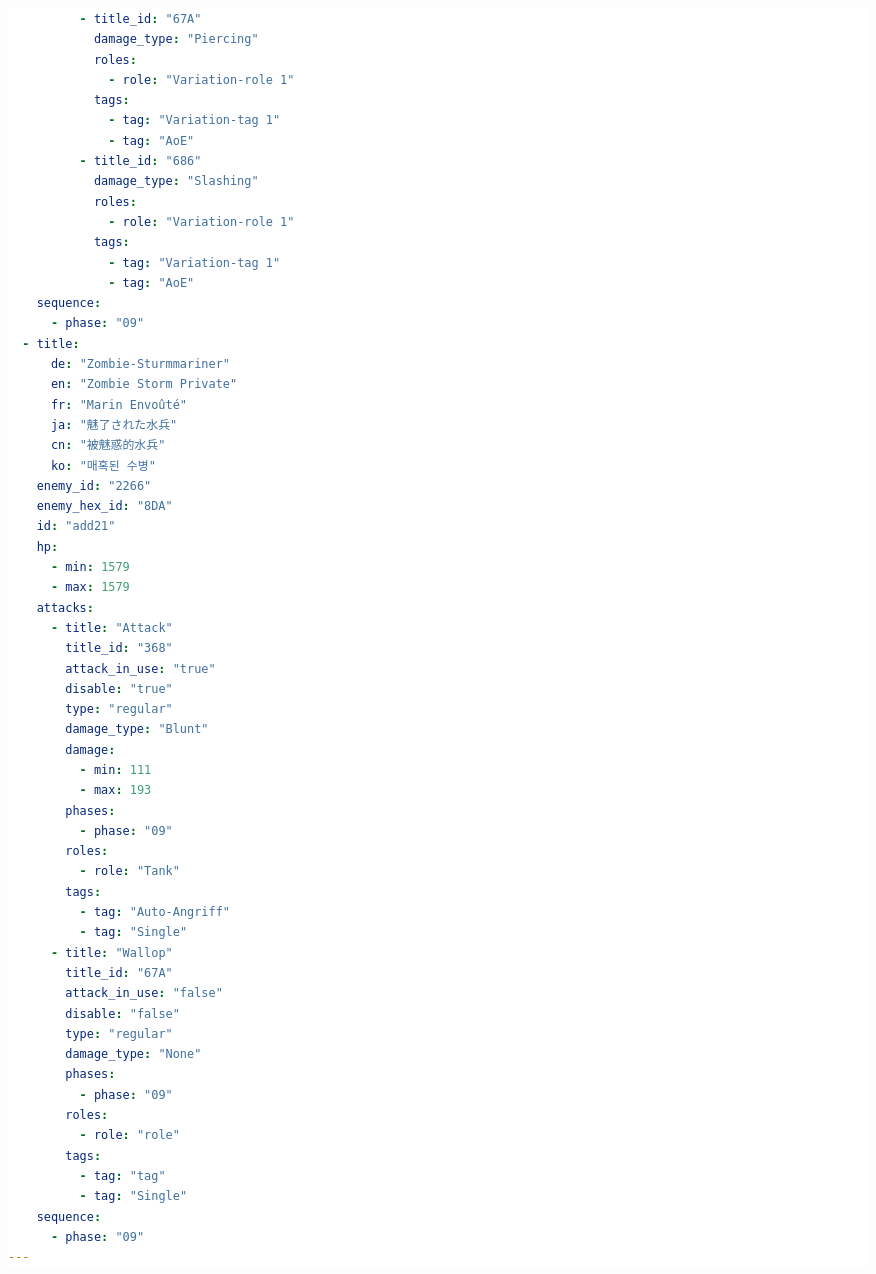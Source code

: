 ```yaml
          - title_id: "67A"
            damage_type: "Piercing"
            roles:
              - role: "Variation-role 1"
            tags:
              - tag: "Variation-tag 1"
              - tag: "AoE"
          - title_id: "686"
            damage_type: "Slashing"
            roles:
              - role: "Variation-role 1"
            tags:
              - tag: "Variation-tag 1"
              - tag: "AoE"
    sequence:
      - phase: "09"
  - title:
      de: "Zombie-Sturmmariner"
      en: "Zombie Storm Private"
      fr: "Marin Envoûté"
      ja: "魅了された水兵"
      cn: "被魅惑的水兵"
      ko: "매혹된 수병"
    enemy_id: "2266"
    enemy_hex_id: "8DA"
    id: "add21"
    hp:
      - min: 1579
      - max: 1579
    attacks:
      - title: "Attack"
        title_id: "368"
        attack_in_use: "true"
        disable: "true"
        type: "regular"
        damage_type: "Blunt"
        damage:
          - min: 111
          - max: 193
        phases:
          - phase: "09"
        roles:
          - role: "Tank"
        tags:
          - tag: "Auto-Angriff"
          - tag: "Single"
      - title: "Wallop"
        title_id: "67A"
        attack_in_use: "false"
        disable: "false"
        type: "regular"
        damage_type: "None"
        phases:
          - phase: "09"
        roles:
          - role: "role"
        tags:
          - tag: "tag"
          - tag: "Single"
    sequence:
      - phase: "09"
---
```